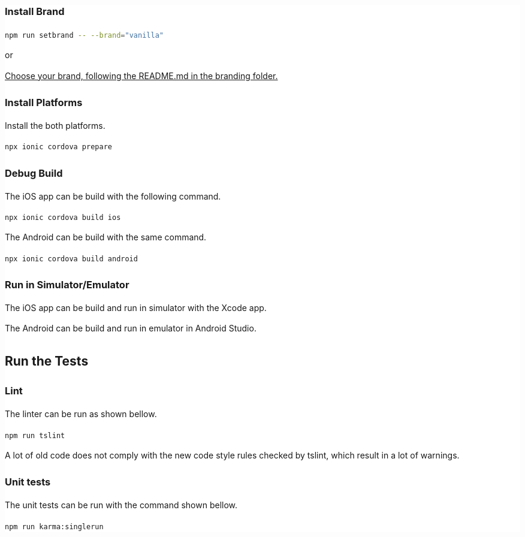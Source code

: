 ### Install Brand

```bash
npm run setbrand -- --brand="vanilla"
```

or

[Choose your brand, following the README.md in the branding folder.](../blob/main/branding/README.md)

### Install Platforms

Install the both platforms.

```bash
npx ionic cordova prepare
```

### Debug Build

The iOS app can be build with the following command.

```bash
npx ionic cordova build ios
```

The Android can be build with the same command.

```bash
npx ionic cordova build android
```

### Run in Simulator/Emulator

The iOS app can be build and run in simulator with the Xcode app.

The Android can be build and run in emulator in Android Studio.

## Run the Tests

### Lint

The linter can be run as shown bellow.

```bash
npm run tslint
```

A lot of old code does not comply with the new code style rules checked by tslint, which
result in a lot of warnings.

### Unit tests

The unit tests can be run with the command shown bellow.

```bash
npm run karma:singlerun
```
